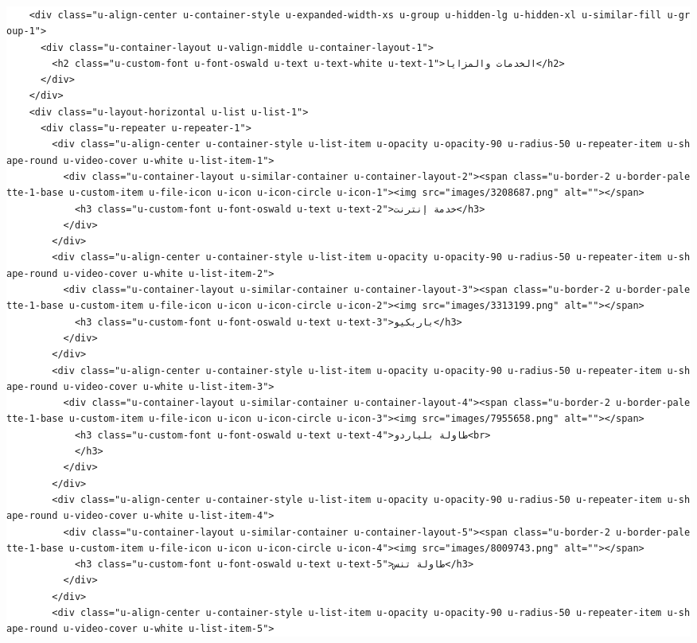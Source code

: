         <div class="u-align-center u-container-style u-expanded-width-xs u-group u-hidden-lg u-hidden-xl u-similar-fill u-group-1">
          <div class="u-container-layout u-valign-middle u-container-layout-1">
            <h2 class="u-custom-font u-font-oswald u-text u-text-white u-text-1">الخدمات والمزايا</h2>
          </div>
        </div>
        <div class="u-layout-horizontal u-list u-list-1">
          <div class="u-repeater u-repeater-1">
            <div class="u-align-center u-container-style u-list-item u-opacity u-opacity-90 u-radius-50 u-repeater-item u-shape-round u-video-cover u-white u-list-item-1">
              <div class="u-container-layout u-similar-container u-container-layout-2"><span class="u-border-2 u-border-palette-1-base u-custom-item u-file-icon u-icon u-icon-circle u-icon-1"><img src="images/3208687.png" alt=""></span>
                <h3 class="u-custom-font u-font-oswald u-text u-text-2">خدمة إنترنت</h3>
              </div>
            </div>
            <div class="u-align-center u-container-style u-list-item u-opacity u-opacity-90 u-radius-50 u-repeater-item u-shape-round u-video-cover u-white u-list-item-2">
              <div class="u-container-layout u-similar-container u-container-layout-3"><span class="u-border-2 u-border-palette-1-base u-custom-item u-file-icon u-icon u-icon-circle u-icon-2"><img src="images/3313199.png" alt=""></span>
                <h3 class="u-custom-font u-font-oswald u-text u-text-3">باربكيو</h3>
              </div>
            </div>
            <div class="u-align-center u-container-style u-list-item u-opacity u-opacity-90 u-radius-50 u-repeater-item u-shape-round u-video-cover u-white u-list-item-3">
              <div class="u-container-layout u-similar-container u-container-layout-4"><span class="u-border-2 u-border-palette-1-base u-custom-item u-file-icon u-icon u-icon-circle u-icon-3"><img src="images/7955658.png" alt=""></span>
                <h3 class="u-custom-font u-font-oswald u-text u-text-4">طاولة بلياردو<br>
                </h3>
              </div>
            </div>
            <div class="u-align-center u-container-style u-list-item u-opacity u-opacity-90 u-radius-50 u-repeater-item u-shape-round u-video-cover u-white u-list-item-4">
              <div class="u-container-layout u-similar-container u-container-layout-5"><span class="u-border-2 u-border-palette-1-base u-custom-item u-file-icon u-icon u-icon-circle u-icon-4"><img src="images/8009743.png" alt=""></span>
                <h3 class="u-custom-font u-font-oswald u-text u-text-5">طاولة تنس</h3>
              </div>
            </div>
            <div class="u-align-center u-container-style u-list-item u-opacity u-opacity-90 u-radius-50 u-repeater-item u-shape-round u-video-cover u-white u-list-item-5">
